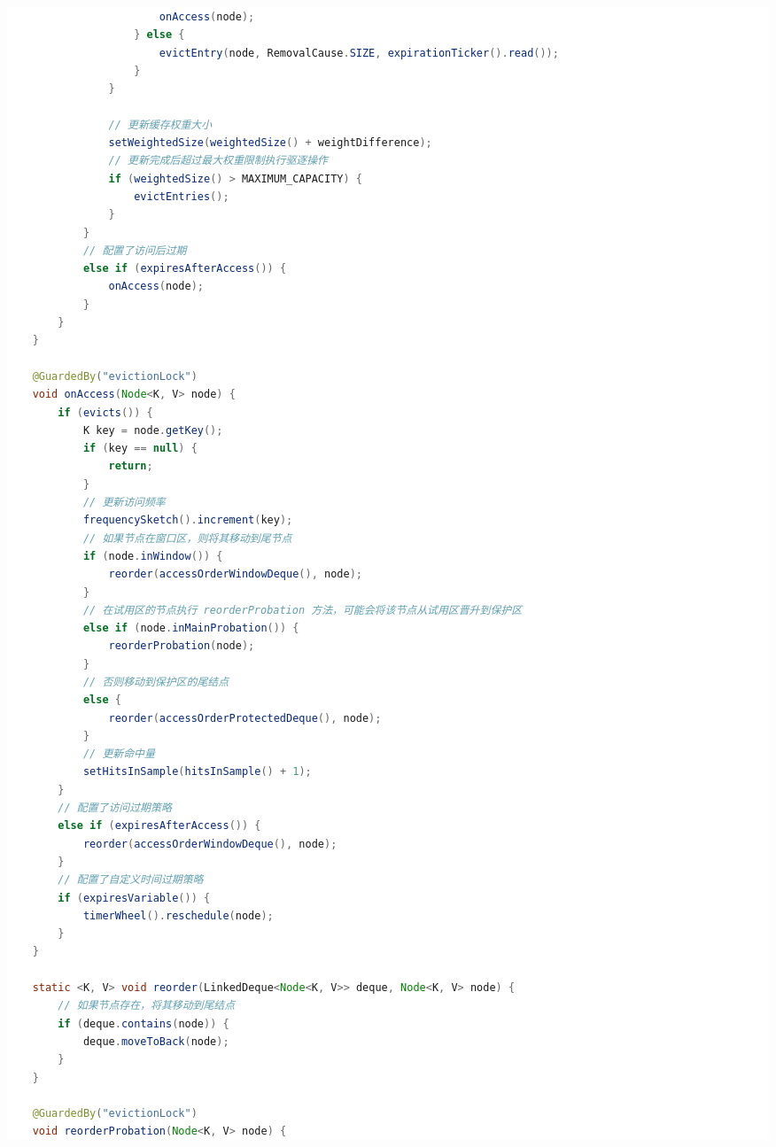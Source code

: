 ```java
                        onAccess(node);
                    } else {
                        evictEntry(node, RemovalCause.SIZE, expirationTicker().read());
                    }
                }

                // 更新缓存权重大小
                setWeightedSize(weightedSize() + weightDifference);
                // 更新完成后超过最大权重限制执行驱逐操作
                if (weightedSize() > MAXIMUM_CAPACITY) {
                    evictEntries();
                }
            }
            // 配置了访问后过期
            else if (expiresAfterAccess()) {
                onAccess(node);
            }
        }
    }

    @GuardedBy("evictionLock")
    void onAccess(Node<K, V> node) {
        if (evicts()) {
            K key = node.getKey();
            if (key == null) {
                return;
            }
            // 更新访问频率
            frequencySketch().increment(key);
            // 如果节点在窗口区，则将其移动到尾节点
            if (node.inWindow()) {
                reorder(accessOrderWindowDeque(), node);
            }
            // 在试用区的节点执行 reorderProbation 方法，可能会将该节点从试用区晋升到保护区
            else if (node.inMainProbation()) {
                reorderProbation(node);
            }
            // 否则移动到保护区的尾结点
            else {
                reorder(accessOrderProtectedDeque(), node);
            }
            // 更新命中量
            setHitsInSample(hitsInSample() + 1);
        }
        // 配置了访问过期策略
        else if (expiresAfterAccess()) {
            reorder(accessOrderWindowDeque(), node);
        }
        // 配置了自定义时间过期策略
        if (expiresVariable()) {
            timerWheel().reschedule(node);
        }
    }

    static <K, V> void reorder(LinkedDeque<Node<K, V>> deque, Node<K, V> node) {
        // 如果节点存在，将其移动到尾结点
        if (deque.contains(node)) {
            deque.moveToBack(node);
        }
    }

    @GuardedBy("evictionLock")
    void reorderProbation(Node<K, V> node) {
```